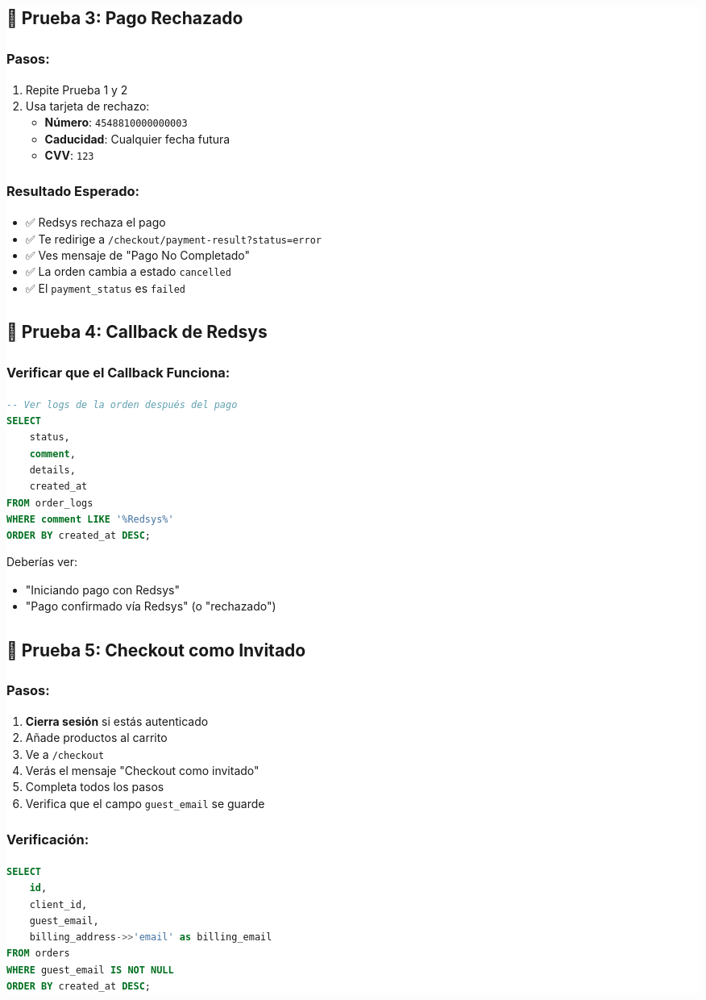 ## 🧪 Prueba 3: Pago Rechazado

### Pasos:
1. Repite Prueba 1 y 2
2. Usa tarjeta de rechazo:
   - **Número**: `4548810000000003`
   - **Caducidad**: Cualquier fecha futura
   - **CVV**: `123`

### Resultado Esperado:
- ✅ Redsys rechaza el pago
- ✅ Te redirige a `/checkout/payment-result?status=error`
- ✅ Ves mensaje de "Pago No Completado"
- ✅ La orden cambia a estado `cancelled`
- ✅ El `payment_status` es `failed`

## 🧪 Prueba 4: Callback de Redsys

### Verificar que el Callback Funciona:

```sql
-- Ver logs de la orden después del pago
SELECT 
    status,
    comment,
    details,
    created_at
FROM order_logs 
WHERE comment LIKE '%Redsys%'
ORDER BY created_at DESC;
```

Deberías ver:
- "Iniciando pago con Redsys"
- "Pago confirmado vía Redsys" (o "rechazado")

## 🧪 Prueba 5: Checkout como Invitado

### Pasos:
1. **Cierra sesión** si estás autenticado
2. Añade productos al carrito
3. Ve a `/checkout`
4. Verás el mensaje "Checkout como invitado"
5. Completa todos los pasos
6. Verifica que el campo `guest_email` se guarde

### Verificación:
```sql
SELECT 
    id,
    client_id,
    guest_email,
    billing_address->>'email' as billing_email
FROM orders 
WHERE guest_email IS NOT NULL
ORDER BY created_at DESC;
```
